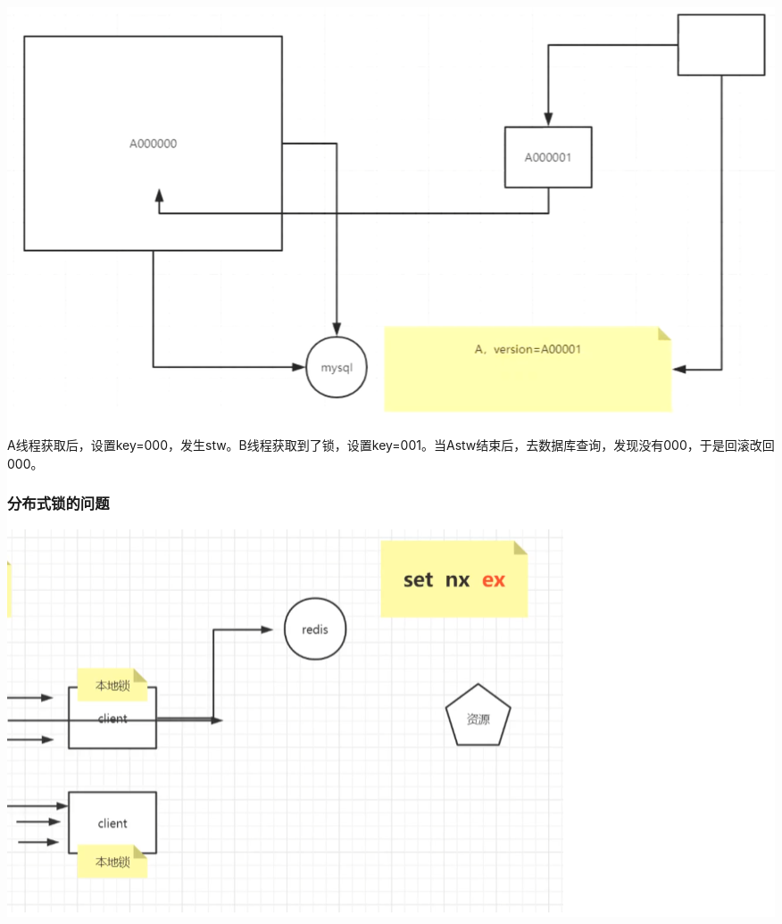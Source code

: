 ![image-20230208221344985](redis%E9%9D%A2%E8%AF%95%E9%A2%98.assets/image-20230208221344985.png)

A线程获取后，设置key=000，发生stw。B线程获取到了锁，设置key=001。当Astw结束后，去数据库查询，发现没有000，于是回滚改回000。

### 分布式锁的问题

![image-20230210173928677](redis%E9%9D%A2%E8%AF%95%E9%A2%98.assets/image-20230210173928677.png)
